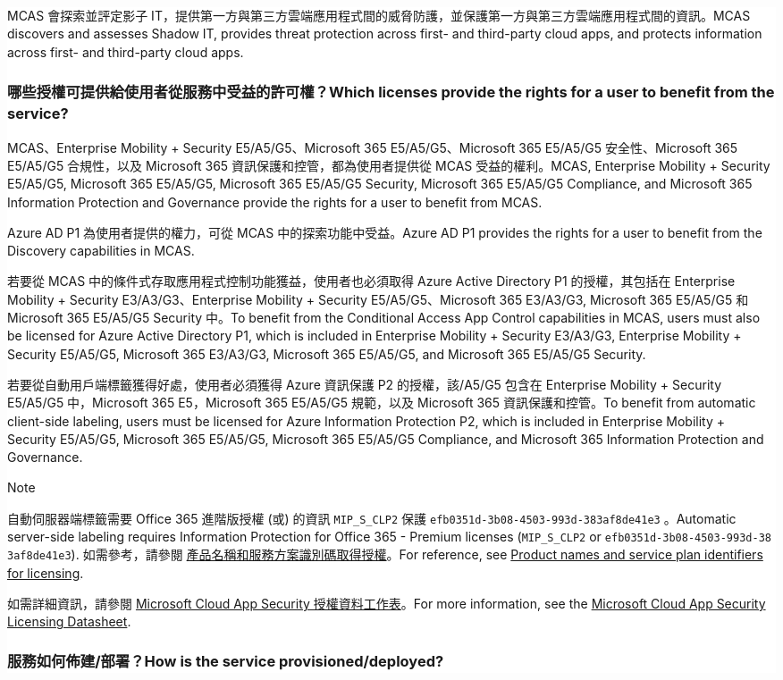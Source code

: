 <span data-ttu-id="4cc5c-187">MCAS 會探索並評定影子 IT，提供第一方與第三方雲端應用程式間的威脅防護，並保護第一方與第三方雲端應用程式間的資訊。</span><span class="sxs-lookup"><span data-stu-id="4cc5c-187">MCAS discovers and assesses Shadow IT, provides threat protection across first- and third-party cloud apps, and protects information across first- and third-party cloud apps.</span></span>

### <a name="which-licenses-provide-the-rights-for-a-user-to-benefit-from-the-service"></a><span data-ttu-id="4cc5c-188">哪些授權可提供給使用者從服務中受益的許可權？</span><span class="sxs-lookup"><span data-stu-id="4cc5c-188">Which licenses provide the rights for a user to benefit from the service?</span></span>

<span data-ttu-id="4cc5c-189">MCAS、Enterprise Mobility + Security E5/A5/G5、Microsoft 365 E5/A5/G5、Microsoft 365 E5/A5/G5 安全性、Microsoft 365 E5/A5/G5 合規性，以及 Microsoft 365 資訊保護和控管，都為使用者提供從 MCAS 受益的權利。</span><span class="sxs-lookup"><span data-stu-id="4cc5c-189">MCAS, Enterprise Mobility + Security E5/A5/G5, Microsoft 365 E5/A5/G5, Microsoft 365 E5/A5/G5 Security, Microsoft 365 E5/A5/G5 Compliance, and Microsoft 365 Information Protection and Governance provide the rights for a user to benefit from MCAS.</span></span>

<span data-ttu-id="4cc5c-190">Azure AD P1 為使用者提供的權力，可從 MCAS 中的探索功能中受益。</span><span class="sxs-lookup"><span data-stu-id="4cc5c-190">Azure AD P1 provides the rights for a user to benefit from the Discovery capabilities in MCAS.</span></span>

<span data-ttu-id="4cc5c-191">若要從 MCAS 中的條件式存取應用程式控制功能獲益，使用者也必須取得 Azure Active Directory P1 的授權，其包括在 Enterprise Mobility + Security E3/A3/G3、Enterprise Mobility + Security E5/A5/G5、Microsoft 365 E3/A3/G3, Microsoft 365 E5/A5/G5 和 Microsoft 365 E5/A5/G5 Security 中。</span><span class="sxs-lookup"><span data-stu-id="4cc5c-191">To benefit from the Conditional Access App Control capabilities in MCAS, users must also be licensed for Azure Active Directory P1, which is included in Enterprise Mobility + Security E3/A3/G3, Enterprise Mobility + Security E5/A5/G5, Microsoft 365 E3/A3/G3, Microsoft 365 E5/A5/G5, and Microsoft 365 E5/A5/G5 Security.</span></span>

<span data-ttu-id="4cc5c-192">若要從自動用戶端標籤獲得好處，使用者必須獲得 Azure 資訊保護 P2 的授權，該/A5/G5 包含在 Enterprise Mobility + Security E5/A5/G5 中，Microsoft 365 E5，Microsoft 365 E5/A5/G5 規範，以及 Microsoft 365 資訊保護和控管。</span><span class="sxs-lookup"><span data-stu-id="4cc5c-192">To benefit from automatic client-side labeling, users must be licensed for Azure Information Protection P2, which is included in Enterprise Mobility + Security E5/A5/G5, Microsoft 365 E5/A5/G5, Microsoft 365 E5/A5/G5 Compliance, and Microsoft 365 Information Protection and Governance.</span></span>

> [!NOTE]
> <span data-ttu-id="4cc5c-193">自動伺服器端標籤需要 Office 365 進階版授權 (或) 的資訊 `MIP_S_CLP2` 保護 `efb0351d-3b08-4503-993d-383af8de41e3` 。</span><span class="sxs-lookup"><span data-stu-id="4cc5c-193">Automatic server-side labeling requires Information Protection for Office 365 - Premium licenses (`MIP_S_CLP2` or `efb0351d-3b08-4503-993d-383af8de41e3`).</span></span> <span data-ttu-id="4cc5c-194">如需參考，請參閱 [產品名稱和服務方案識別碼取得授權](/azure/active-directory/enterprise-users/licensing-service-plan-reference)。</span><span class="sxs-lookup"><span data-stu-id="4cc5c-194">For reference, see [Product names and service plan identifiers for licensing](/azure/active-directory/enterprise-users/licensing-service-plan-reference).</span></span>

<span data-ttu-id="4cc5c-195">如需詳細資訊，請參閱 [Microsoft Cloud App Security 授權資料工作表](https://www.aka.ms/mcaslicensing)。</span><span class="sxs-lookup"><span data-stu-id="4cc5c-195">For more information, see the [Microsoft Cloud App Security Licensing Datasheet](https://www.aka.ms/mcaslicensing).</span></span>

### <a name="how-is-the-service-provisioneddeployed"></a><span data-ttu-id="4cc5c-196">服務如何佈建/部署？</span><span class="sxs-lookup"><span data-stu-id="4cc5c-196">How is the service provisioned/deployed?</span></span>
